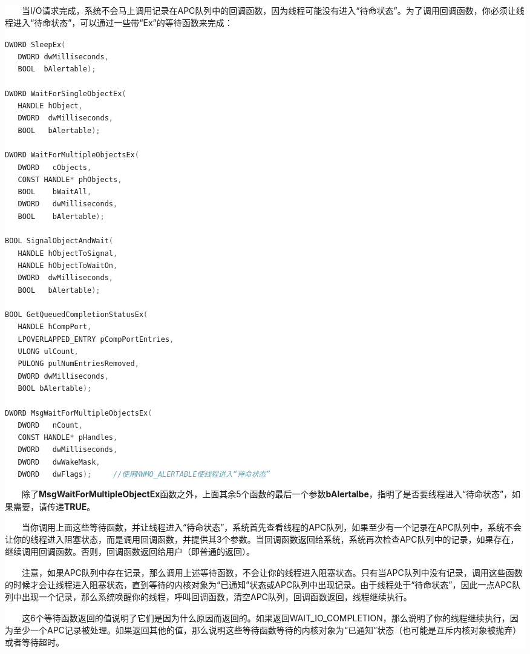 　　当I/O请求完成，系统不会马上调用记录在APC队列中的回调函数，因为线程可能没有进入“待命状态”。为了调用回调函数，你必须让线程进入“待命状态”，可以通过一些带“Ex”的等待函数来完成：

```c++
DWORD SleepEx(
   DWORD dwMilliseconds,
   BOOL  bAlertable);

DWORD WaitForSingleObjectEx(
   HANDLE hObject,
   DWORD  dwMilliseconds,
   BOOL   bAlertable);

DWORD WaitForMultipleObjectsEx(
   DWORD   cObjects,
   CONST HANDLE* phObjects,
   BOOL    bWaitAll,
   DWORD   dwMilliseconds,
   BOOL    bAlertable);

BOOL SignalObjectAndWait(
   HANDLE hObjectToSignal,
   HANDLE hObjectToWaitOn,
   DWORD  dwMilliseconds,
   BOOL   bAlertable);

BOOL GetQueuedCompletionStatusEx(
   HANDLE hCompPort,
   LPOVERLAPPED_ENTRY pCompPortEntries,
   ULONG ulCount,
   PULONG pulNumEntriesRemoved,
   DWORD dwMilliseconds,
   BOOL bAlertable);

DWORD MsgWaitForMultipleObjectsEx(
   DWORD   nCount,
   CONST HANDLE* pHandles,
   DWORD   dwMilliseconds,
   DWORD   dwWakeMask,
   DWORD   dwFlags);     //使用MWMO_ALERTABLE使线程进入“待命状态”
```

 

　　除了**MsgWaitForMultipleObjectEx**函数之外，上面其余5个函数的最后一个参数**bAlertalbe**，指明了是否要线程进入“待命状态”，如果需要，请传递**TRUE**。

　　当你调用上面这些等待函数，并让线程进入“待命状态”，系统首先查看线程的APC队列，如果至少有一个记录在APC队列中，系统不会让你的线程进入阻塞状态，而是调用回调函数，并提供其3个参数。当回调函数返回给系统，系统再次检查APC队列中的记录，如果存在，继续调用回调函数。否则，回调函数返回给用户（即普通的返回）。

　　注意，如果APC队列中存在记录，那么调用上述等待函数，不会让你的线程进入阻塞状态。只有当APC队列中没有记录，调用这些函数的时候才会让线程进入阻塞状态，直到等待的内核对象为“已通知”状态或APC队列中出现记录。由于线程处于“待命状态”，因此一点APC队列中出现一个记录，那么系统唤醒你的线程，呼叫回调函数，清空APC队列，回调函数返回，线程继续执行。

　　这6个等待函数返回的值说明了它们是因为什么原因而返回的。如果返回WAIT_IO_COMPLETION，那么说明了你的线程继续执行，因为至少一个APC记录被处理。如果返回其他的值，那么说明这些等待函数等待的内核对象为“已通知”状态（也可能是互斥内核对象被抛弃）或者等待超时。
